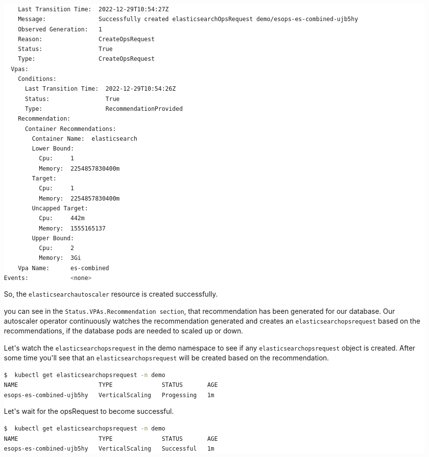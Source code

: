 ```bash
    Last Transition Time:  2022-12-29T10:54:27Z
    Message:               Successfully created elasticsearchOpsRequest demo/esops-es-combined-ujb5hy
    Observed Generation:   1
    Reason:                CreateOpsRequest
    Status:                True
    Type:                  CreateOpsRequest
  Vpas:
    Conditions:
      Last Transition Time:  2022-12-29T10:54:26Z
      Status:                True
      Type:                  RecommendationProvided
    Recommendation:
      Container Recommendations:
        Container Name:  elasticsearch
        Lower Bound:
          Cpu:     1
          Memory:  2254857830400m
        Target:
          Cpu:     1
          Memory:  2254857830400m
        Uncapped Target:
          Cpu:     442m
          Memory:  1555165137
        Upper Bound:
          Cpu:     2
          Memory:  3Gi
    Vpa Name:      es-combined
Events:            <none>
```

So, the `elasticsearchautoscaler` resource is created successfully.

you can see in the `Status.VPAs.Recommendation section`, that recommendation has been generated for our database. Our autoscaler operator continuously watches the recommendation generated and creates an `elasticsearchopsrequest` based on the recommendations, if the database pods are needed to scaled up or down.

Let's watch the `elasticsearchopsrequest` in the demo namespace to see if any `elasticsearchopsrequest` object is created. After some time you'll see that an `elasticsearchopsrequest` will be created based on the recommendation.

```bash
$  kubectl get elasticsearchopsrequest -n demo
NAME                       TYPE              STATUS       AGE
esops-es-combined-ujb5hy   VerticalScaling   Progessing   1m
```

Let's wait for the opsRequest to become successful.

```bash
$  kubectl get elasticsearchopsrequest -n demo
NAME                       TYPE              STATUS       AGE
esops-es-combined-ujb5hy   VerticalScaling   Successful   1m
```

